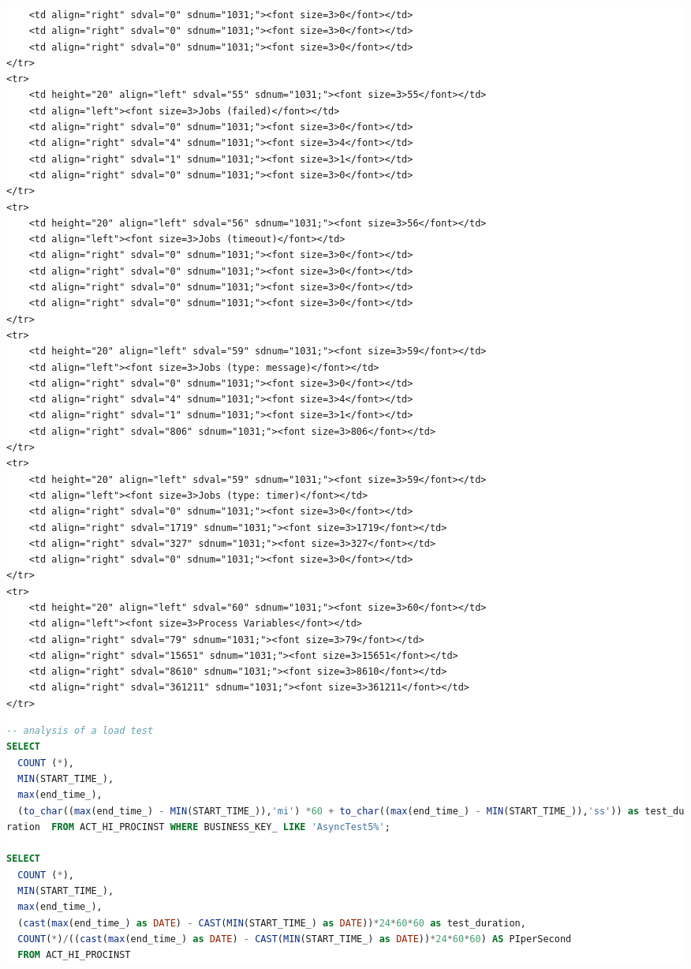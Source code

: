 		<td align="right" sdval="0" sdnum="1031;"><font size=3>0</font></td>
		<td align="right" sdval="0" sdnum="1031;"><font size=3>0</font></td>
		<td align="right" sdval="0" sdnum="1031;"><font size=3>0</font></td>
	</tr>
	<tr>
		<td height="20" align="left" sdval="55" sdnum="1031;"><font size=3>55</font></td>
		<td align="left"><font size=3>Jobs (failed)</font></td>
		<td align="right" sdval="0" sdnum="1031;"><font size=3>0</font></td>
		<td align="right" sdval="4" sdnum="1031;"><font size=3>4</font></td>
		<td align="right" sdval="1" sdnum="1031;"><font size=3>1</font></td>
		<td align="right" sdval="0" sdnum="1031;"><font size=3>0</font></td>
	</tr>
	<tr>
		<td height="20" align="left" sdval="56" sdnum="1031;"><font size=3>56</font></td>
		<td align="left"><font size=3>Jobs (timeout)</font></td>
		<td align="right" sdval="0" sdnum="1031;"><font size=3>0</font></td>
		<td align="right" sdval="0" sdnum="1031;"><font size=3>0</font></td>
		<td align="right" sdval="0" sdnum="1031;"><font size=3>0</font></td>
		<td align="right" sdval="0" sdnum="1031;"><font size=3>0</font></td>
	</tr>
	<tr>
		<td height="20" align="left" sdval="59" sdnum="1031;"><font size=3>59</font></td>
		<td align="left"><font size=3>Jobs (type: message)</font></td>
		<td align="right" sdval="0" sdnum="1031;"><font size=3>0</font></td>
		<td align="right" sdval="4" sdnum="1031;"><font size=3>4</font></td>
		<td align="right" sdval="1" sdnum="1031;"><font size=3>1</font></td>
		<td align="right" sdval="806" sdnum="1031;"><font size=3>806</font></td>
	</tr>
	<tr>
		<td height="20" align="left" sdval="59" sdnum="1031;"><font size=3>59</font></td>
		<td align="left"><font size=3>Jobs (type: timer)</font></td>
		<td align="right" sdval="0" sdnum="1031;"><font size=3>0</font></td>
		<td align="right" sdval="1719" sdnum="1031;"><font size=3>1719</font></td>
		<td align="right" sdval="327" sdnum="1031;"><font size=3>327</font></td>
		<td align="right" sdval="0" sdnum="1031;"><font size=3>0</font></td>
	</tr>
	<tr>
		<td height="20" align="left" sdval="60" sdnum="1031;"><font size=3>60</font></td>
		<td align="left"><font size=3>Process Variables</font></td>
		<td align="right" sdval="79" sdnum="1031;"><font size=3>79</font></td>
		<td align="right" sdval="15651" sdnum="1031;"><font size=3>15651</font></td>
		<td align="right" sdval="8610" sdnum="1031;"><font size=3>8610</font></td>
		<td align="right" sdval="361211" sdnum="1031;"><font size=3>361211</font></td>
	</tr>
</table>

```sql
-- analysis of a load test
SELECT 
  COUNT (*), 
  MIN(START_TIME_), 
  max(end_time_), 
  (to_char((max(end_time_) - MIN(START_TIME_)),'mi') *60 + to_char((max(end_time_) - MIN(START_TIME_)),'ss')) as test_duration  FROM ACT_HI_PROCINST WHERE BUSINESS_KEY_ LIKE 'AsyncTest5%';

SELECT 
  COUNT (*), 
  MIN(START_TIME_), 
  max(end_time_), 
  (cast(max(end_time_) as DATE) - CAST(MIN(START_TIME_) as DATE))*24*60*60 as test_duration,
  COUNT(*)/((cast(max(end_time_) as DATE) - CAST(MIN(START_TIME_) as DATE))*24*60*60) AS PIperSecond
  FROM ACT_HI_PROCINST
```